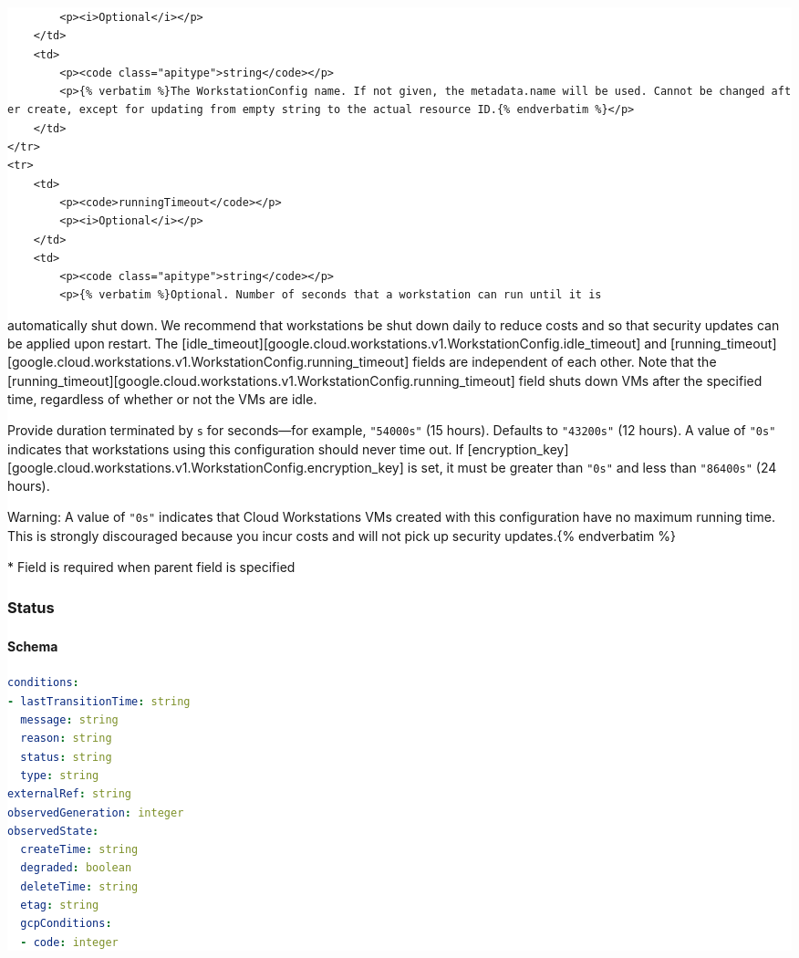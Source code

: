             <p><i>Optional</i></p>
        </td>
        <td>
            <p><code class="apitype">string</code></p>
            <p>{% verbatim %}The WorkstationConfig name. If not given, the metadata.name will be used. Cannot be changed after create, except for updating from empty string to the actual resource ID.{% endverbatim %}</p>
        </td>
    </tr>
    <tr>
        <td>
            <p><code>runningTimeout</code></p>
            <p><i>Optional</i></p>
        </td>
        <td>
            <p><code class="apitype">string</code></p>
            <p>{% verbatim %}Optional. Number of seconds that a workstation can run until it is
 automatically shut down. We recommend that workstations be shut down daily
 to reduce costs and so that security updates can be applied upon restart.
 The
 [idle_timeout][google.cloud.workstations.v1.WorkstationConfig.idle_timeout]
 and
 [running_timeout][google.cloud.workstations.v1.WorkstationConfig.running_timeout]
 fields are independent of each other. Note that the
 [running_timeout][google.cloud.workstations.v1.WorkstationConfig.running_timeout]
 field shuts down VMs after the specified time, regardless of whether or not
 the VMs are idle.

 Provide duration terminated by `s` for seconds—for example, `"54000s"`
 (15 hours). Defaults to `"43200s"` (12 hours). A value of `"0s"` indicates
 that workstations using this configuration should never time out. If
 [encryption_key][google.cloud.workstations.v1.WorkstationConfig.encryption_key]
 is set, it must be greater than `"0s"` and less than
 `"86400s"` (24 hours).

 Warning: A value of `"0s"` indicates that Cloud Workstations VMs created
 with this configuration have no maximum running time. This is strongly
 discouraged because you incur costs and will not pick up security updates.{% endverbatim %}</p>
        </td>
    </tr>
</tbody>
</table>


<p>* Field is required when parent field is specified</p>


### Status
#### Schema
```yaml
conditions:
- lastTransitionTime: string
  message: string
  reason: string
  status: string
  type: string
externalRef: string
observedGeneration: integer
observedState:
  createTime: string
  degraded: boolean
  deleteTime: string
  etag: string
  gcpConditions:
  - code: integer
```